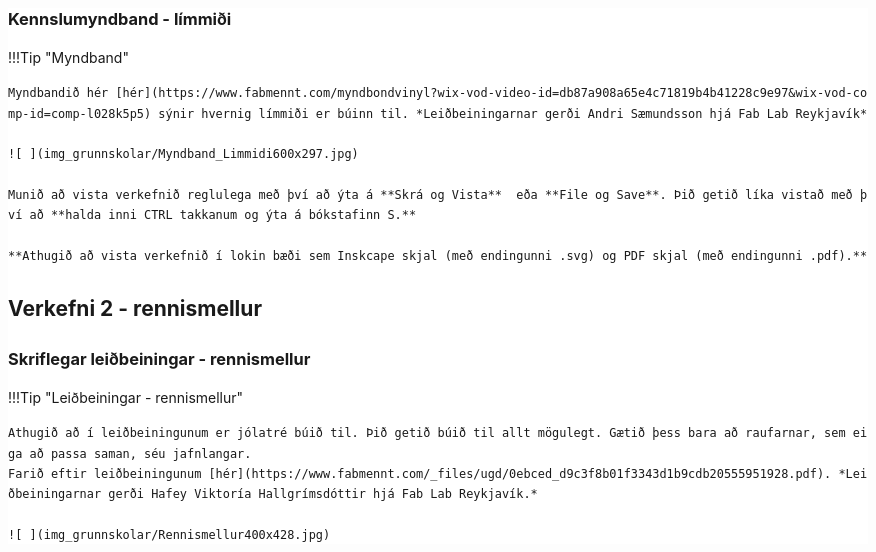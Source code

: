 ### Kennslumyndband - límmiði

!!!Tip "Myndband"

    Myndbandið hér [hér](https://www.fabmennt.com/myndbondvinyl?wix-vod-video-id=db87a908a65e4c71819b4b41228c9e97&wix-vod-comp-id=comp-l028k5p5) sýnir hvernig límmiði er búinn til. *Leiðbeiningarnar gerði Andri Sæmundsson hjá Fab Lab Reykjavík*

    ![ ](img_grunnskolar/Myndband_Limmidi600x297.jpg)

    Munið að vista verkefnið reglulega með því að ýta á **Skrá og Vista**  eða **File og Save**. Þið getið líka vistað með því að **halda inni CTRL takkanum og ýta á bókstafinn S.**

    **Athugið að vista verkefnið í lokin bæði sem Inskcape skjal (með endingunni .svg) og PDF skjal (með endingunni .pdf).** 


## Verkefni 2 - rennismellur

### Skriflegar leiðbeiningar - rennismellur

!!!Tip "Leiðbeiningar - rennismellur"

    Athugið að í leiðbeiningunum er jólatré búið til. Þið getið búið til allt mögulegt. Gætið þess bara að raufarnar, sem eiga að passa saman, séu jafnlangar.
    Farið eftir leiðbeiningunum [hér](https://www.fabmennt.com/_files/ugd/0ebced_d9c3f8b01f3343d1b9cdb20555951928.pdf). *Leiðbeiningarnar gerði Hafey Viktoría Hallgrímsdóttir hjá Fab Lab Reykjavík.*

    ![ ](img_grunnskolar/Rennismellur400x428.jpg)